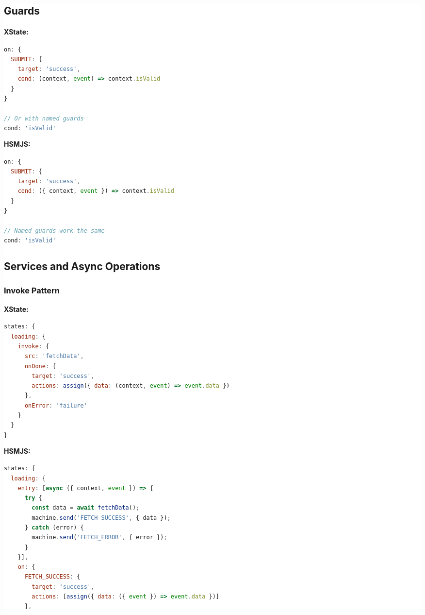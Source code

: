 ## Guards

**XState:**
```javascript
on: {
  SUBMIT: {
    target: 'success',
    cond: (context, event) => context.isValid
  }
}

// Or with named guards
cond: 'isValid'
```

**HSMJS:**
```javascript
on: {
  SUBMIT: {
    target: 'success',
    cond: ({ context, event }) => context.isValid
  }
}

// Named guards work the same
cond: 'isValid'
```

## Services and Async Operations

### Invoke Pattern

**XState:**
```javascript
states: {
  loading: {
    invoke: {
      src: 'fetchData',
      onDone: {
        target: 'success',
        actions: assign({ data: (context, event) => event.data })
      },
      onError: 'failure'
    }
  }
}
```

**HSMJS:**
```javascript
states: {
  loading: {
    entry: [async ({ context, event }) => {
      try {
        const data = await fetchData();
        machine.send('FETCH_SUCCESS', { data });
      } catch (error) {
        machine.send('FETCH_ERROR', { error });
      }
    }],
    on: {
      FETCH_SUCCESS: {
        target: 'success',
        actions: [assign({ data: ({ event }) => event.data })]
      },
```